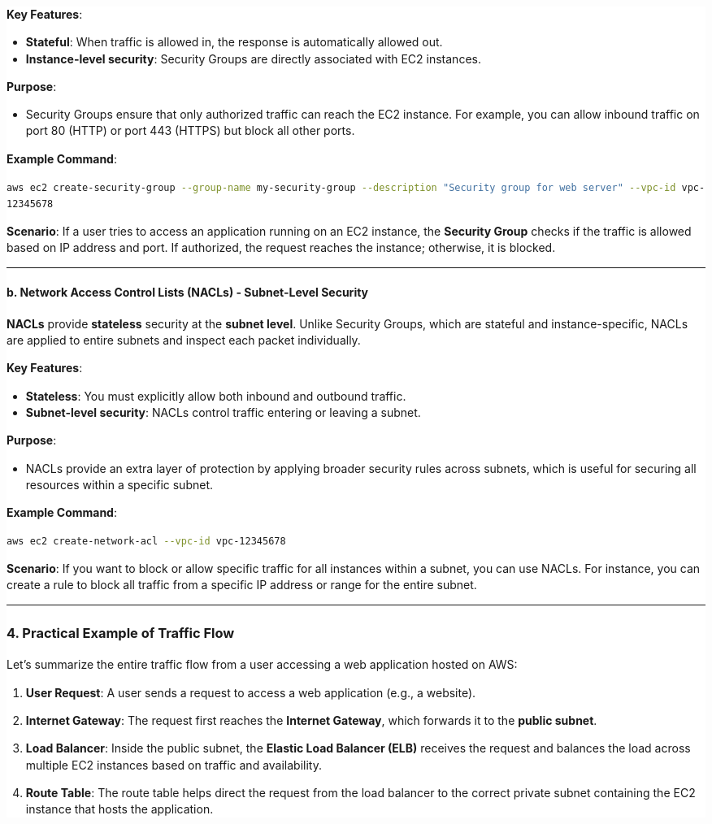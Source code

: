 **Key Features**:
- **Stateful**: When traffic is allowed in, the response is automatically allowed out.
- **Instance-level security**: Security Groups are directly associated with EC2 instances.
  
**Purpose**:
- Security Groups ensure that only authorized traffic can reach the EC2 instance. For example, you can allow inbound traffic on port 80 (HTTP) or port 443 (HTTPS) but block all other ports.

**Example Command**:
```bash
aws ec2 create-security-group --group-name my-security-group --description "Security group for web server" --vpc-id vpc-12345678
```

**Scenario**: If a user tries to access an application running on an EC2 instance, the **Security Group** checks if the traffic is allowed based on IP address and port. If authorized, the request reaches the instance; otherwise, it is blocked.

---

#### b. **Network Access Control Lists (NACLs) - Subnet-Level Security**
**NACLs** provide **stateless** security at the **subnet level**. Unlike Security Groups, which are stateful and instance-specific, NACLs are applied to entire subnets and inspect each packet individually.

**Key Features**:
- **Stateless**: You must explicitly allow both inbound and outbound traffic.
- **Subnet-level security**: NACLs control traffic entering or leaving a subnet.

**Purpose**:
- NACLs provide an extra layer of protection by applying broader security rules across subnets, which is useful for securing all resources within a specific subnet.

**Example Command**:
```bash
aws ec2 create-network-acl --vpc-id vpc-12345678
```

**Scenario**: If you want to block or allow specific traffic for all instances within a subnet, you can use NACLs. For instance, you can create a rule to block all traffic from a specific IP address or range for the entire subnet.

---

### 4. **Practical Example of Traffic Flow**

Let’s summarize the entire traffic flow from a user accessing a web application hosted on AWS:

1. **User Request**: A user sends a request to access a web application (e.g., a website).
   
2. **Internet Gateway**: The request first reaches the **Internet Gateway**, which forwards it to the **public subnet**.

3. **Load Balancer**: Inside the public subnet, the **Elastic Load Balancer (ELB)** receives the request and balances the load across multiple EC2 instances based on traffic and availability.

4. **Route Table**: The route table helps direct the request from the load balancer to the correct private subnet containing the EC2 instance that hosts the application.
